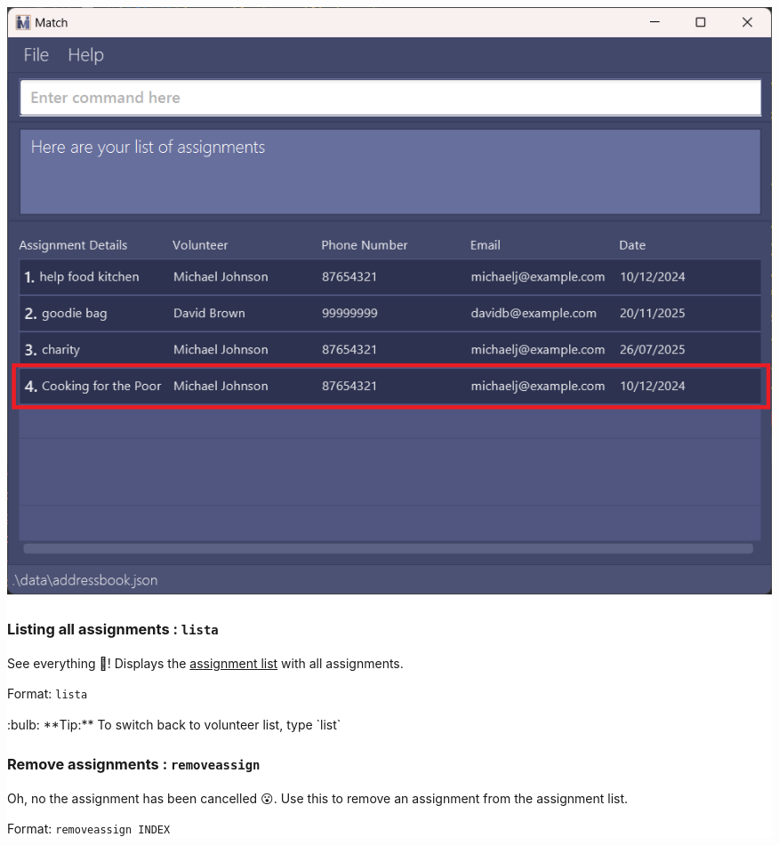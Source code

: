 ![lista](images/features/lista.png)

### Listing all assignments : `lista`

See everything :eyes:! Displays the [assignment list](#assignments-tab) with all assignments.

Format: `lista`

<div markdown="span" class="alert alert-primary">:bulb: **Tip:**
To switch back to volunteer list, type `list`
</div>


### Remove assignments : `removeassign`

Oh, no the assignment has been cancelled :open_mouth:. Use this to remove an assignment from the assignment list.

Format: `removeassign INDEX`
